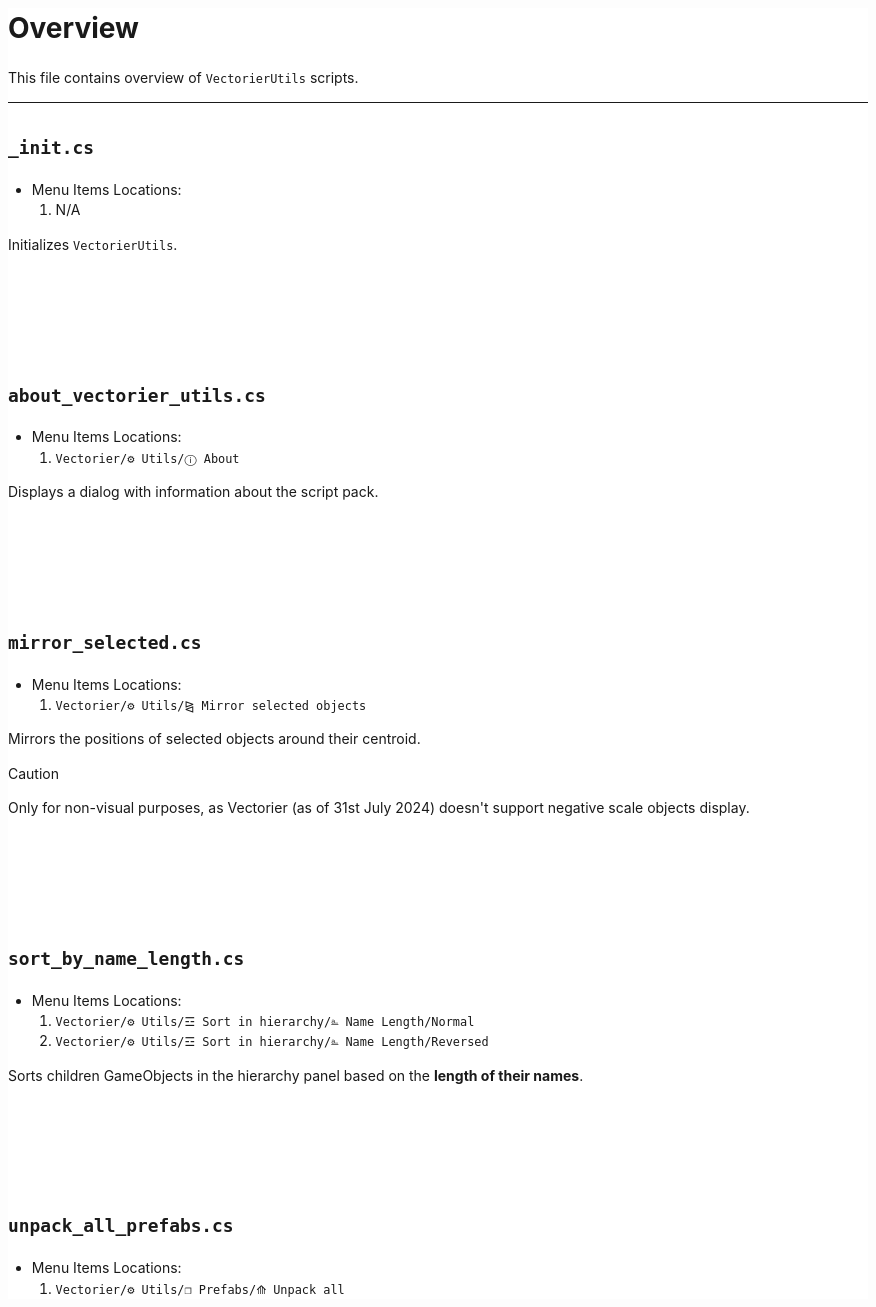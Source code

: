 # Overview
This file contains overview of `VectorierUtils` scripts.

---

## `_init.cs`
- Menu Items Locations:
  01. N/A

Initializes `VectorierUtils`.



<br><br><br><br>



## `about_vectorier_utils.cs`
- Menu Items Locations:
  01. `Vectorier/⚙ Utils/ⓘ About`

Displays a dialog with information about the script pack.



<br><br><br><br>



## `mirror_selected.cs`
- Menu Items Locations:
  01. `Vectorier/⚙ Utils/⧎ Mirror selected objects`

Mirrors the positions of selected objects around their centroid.

> [!CAUTION]
> Only for non-visual purposes, as Vectorier (as of 31st July 2024) doesn't support negative scale objects display.



<br><br><br><br>



## `sort_by_name_length.cs`
- Menu Items Locations:
  01. `Vectorier/⚙ Utils/☲ Sort in hierarchy/⎁ Name Length/Normal`
  02. `Vectorier/⚙ Utils/☲ Sort in hierarchy/⎁ Name Length/Reversed`

Sorts children GameObjects in the hierarchy panel based on the **length of their names**.



<br><br><br><br>



## `unpack_all_prefabs.cs`
- Menu Items Locations:
  01. `Vectorier/⚙ Utils/❐ Prefabs/⟰ Unpack all`

